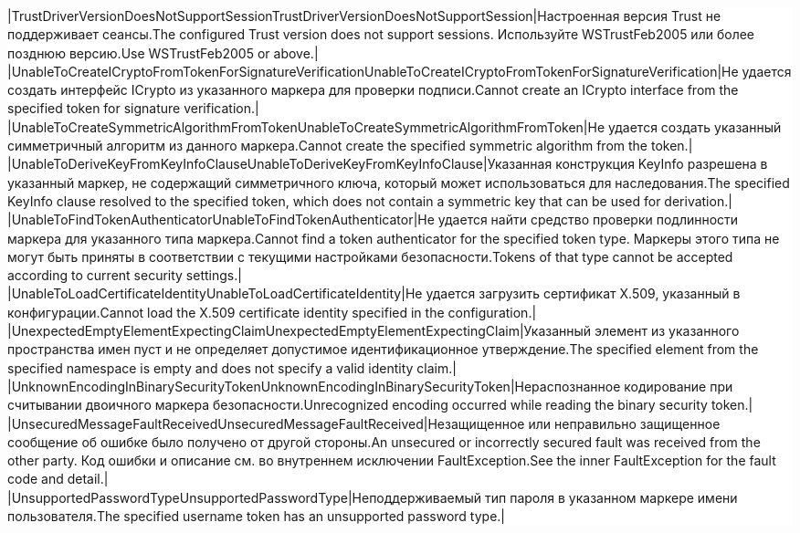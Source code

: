 |<span data-ttu-id="6f90d-446">TrustDriverVersionDoesNotSupportSession</span><span class="sxs-lookup"><span data-stu-id="6f90d-446">TrustDriverVersionDoesNotSupportSession</span></span>|<span data-ttu-id="6f90d-447">Настроенная версия Trust не поддерживает сеансы.</span><span class="sxs-lookup"><span data-stu-id="6f90d-447">The configured Trust version does not support sessions.</span></span> <span data-ttu-id="6f90d-448">Используйте WSTrustFeb2005 или более позднюю версию.</span><span class="sxs-lookup"><span data-stu-id="6f90d-448">Use WSTrustFeb2005 or above.</span></span>|  
|<span data-ttu-id="6f90d-449">UnableToCreateICryptoFromTokenForSignatureVerification</span><span class="sxs-lookup"><span data-stu-id="6f90d-449">UnableToCreateICryptoFromTokenForSignatureVerification</span></span>|<span data-ttu-id="6f90d-450">Не удается создать интерфейс ICrypto из указанного маркера для проверки подписи.</span><span class="sxs-lookup"><span data-stu-id="6f90d-450">Cannot create an ICrypto interface from the specified token for signature verification.</span></span>|  
|<span data-ttu-id="6f90d-451">UnableToCreateSymmetricAlgorithmFromToken</span><span class="sxs-lookup"><span data-stu-id="6f90d-451">UnableToCreateSymmetricAlgorithmFromToken</span></span>|<span data-ttu-id="6f90d-452">Не удается создать указанный симметричный алгоритм из данного маркера.</span><span class="sxs-lookup"><span data-stu-id="6f90d-452">Cannot create the specified symmetric algorithm from the token.</span></span>|  
|<span data-ttu-id="6f90d-453">UnableToDeriveKeyFromKeyInfoClause</span><span class="sxs-lookup"><span data-stu-id="6f90d-453">UnableToDeriveKeyFromKeyInfoClause</span></span>|<span data-ttu-id="6f90d-454">Указанная конструкция KeyInfo разрешена в указанный маркер, не содержащий симметричного ключа, который может использоваться для наследования.</span><span class="sxs-lookup"><span data-stu-id="6f90d-454">The specified KeyInfo clause resolved to the specified token, which does not contain a symmetric key that can be used for derivation.</span></span>|  
|<span data-ttu-id="6f90d-455">UnableToFindTokenAuthenticator</span><span class="sxs-lookup"><span data-stu-id="6f90d-455">UnableToFindTokenAuthenticator</span></span>|<span data-ttu-id="6f90d-456">Не удается найти средство проверки подлинности маркера для указанного типа маркера.</span><span class="sxs-lookup"><span data-stu-id="6f90d-456">Cannot find a token authenticator for the specified token type.</span></span> <span data-ttu-id="6f90d-457">Маркеры этого типа не могут быть приняты в соответствии с текущими настройками безопасности.</span><span class="sxs-lookup"><span data-stu-id="6f90d-457">Tokens of that type cannot be accepted according to current security settings.</span></span>|  
|<span data-ttu-id="6f90d-458">UnableToLoadCertificateIdentity</span><span class="sxs-lookup"><span data-stu-id="6f90d-458">UnableToLoadCertificateIdentity</span></span>|<span data-ttu-id="6f90d-459">Не удается загрузить сертификат X.509, указанный в конфигурации.</span><span class="sxs-lookup"><span data-stu-id="6f90d-459">Cannot load the X.509 certificate identity specified in the configuration.</span></span>|  
|<span data-ttu-id="6f90d-460">UnexpectedEmptyElementExpectingClaim</span><span class="sxs-lookup"><span data-stu-id="6f90d-460">UnexpectedEmptyElementExpectingClaim</span></span>|<span data-ttu-id="6f90d-461">Указанный элемент из указанного пространства имен пуст и не определяет допустимое идентификационное утверждение.</span><span class="sxs-lookup"><span data-stu-id="6f90d-461">The specified element from the specified  namespace is empty and does not specify a valid identity claim.</span></span>|  
|<span data-ttu-id="6f90d-462">UnknownEncodingInBinarySecurityToken</span><span class="sxs-lookup"><span data-stu-id="6f90d-462">UnknownEncodingInBinarySecurityToken</span></span>|<span data-ttu-id="6f90d-463">Нераспознанное кодирование при считывании двоичного маркера безопасности.</span><span class="sxs-lookup"><span data-stu-id="6f90d-463">Unrecognized encoding occurred while reading the binary security token.</span></span>|  
|<span data-ttu-id="6f90d-464">UnsecuredMessageFaultReceived</span><span class="sxs-lookup"><span data-stu-id="6f90d-464">UnsecuredMessageFaultReceived</span></span>|<span data-ttu-id="6f90d-465">Незащищенное или неправильно защищенное сообщение об ошибке было получено от другой стороны.</span><span class="sxs-lookup"><span data-stu-id="6f90d-465">An unsecured or incorrectly secured fault was received from the other party.</span></span> <span data-ttu-id="6f90d-466">Код ошибки и описание см. во внутреннем исключении FaultException.</span><span class="sxs-lookup"><span data-stu-id="6f90d-466">See the inner FaultException for the fault code and detail.</span></span>|  
|<span data-ttu-id="6f90d-467">UnsupportedPasswordType</span><span class="sxs-lookup"><span data-stu-id="6f90d-467">UnsupportedPasswordType</span></span>|<span data-ttu-id="6f90d-468">Неподдерживаемый тип пароля в указанном маркере имени пользователя.</span><span class="sxs-lookup"><span data-stu-id="6f90d-468">The specified username token has an unsupported password type.</span></span>|  